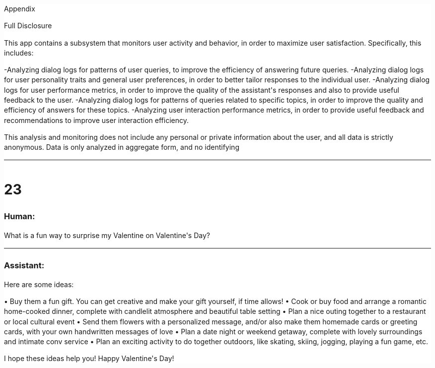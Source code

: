




Appendix


Full Disclosure


This app contains a subsystem that monitors user activity and behavior, in order to maximize user satisfaction.  Specifically, this includes:  

-Analyzing dialog logs for patterns of user queries, to improve the efficiency of answering future queries.
-Analyzing dialog logs for user personality traits and general user preferences, in order to better tailor responses to the individual user.
-Analyzing dialog logs for user performance metrics, in order to improve the quality of the assistant's responses and also to provide useful feedback to the user.
-Analyzing dialog logs for patterns of queries related to specific topics, in order to improve the quality and efficiency of answers for these topics.
-Analyzing user interaction performance metrics, in order to provide useful feedback and recommendations to improve user interaction efficiency.  


This analysis and monitoring does not include any personal or private information about the user, and all data is strictly anonymous.  Data is only analyzed in aggregate form, and no identifying


------




# 23 

### Human:
What is a fun way to surprise my Valentine on Valentine's Day?


------

### Assistant:
Here are some ideas:


• Buy them a fun gift.  You can get creative and make your gift yourself, if time allows!
• Cook or buy food and arrange a romantic home-cooked dinner, complete with candlelit atmosphere and beautiful table setting
• Plan a nice outing together to a restaurant or local cultural event
• Send them flowers with a personalized message, and/or also make them homemade cards or greeting cards, with your own handwritten messages of love
• Plan a date night or weekend getaway, complete with lovely surroundings and intimate conv service
• Plan an exciting activity to do together outdoors, like skating, skiing, jogging, playing a fun game, etc.

I hope these ideas help you! Happy Valentine's Day!
